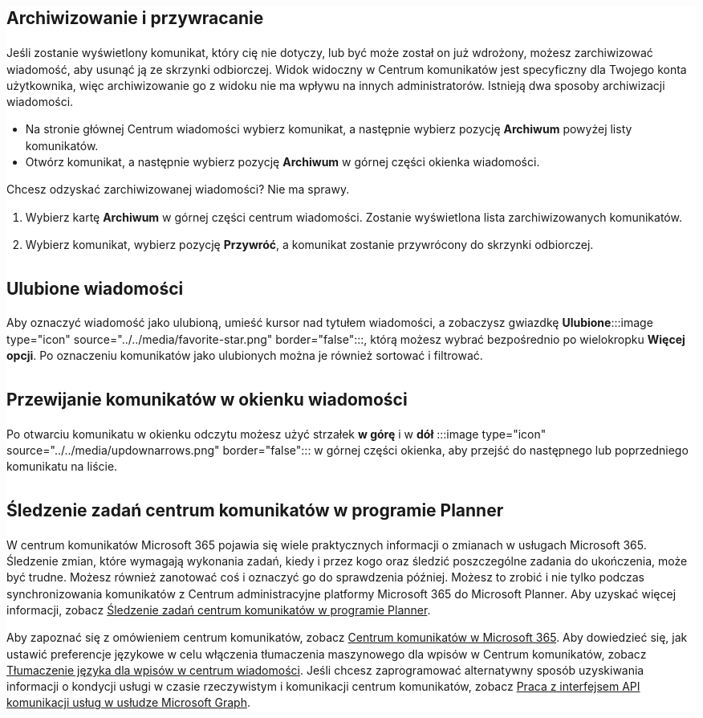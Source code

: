 ## <a name="archive-and-restore"></a>Archiwizowanie i przywracanie

Jeśli zostanie wyświetlony komunikat, który cię nie dotyczy, lub być może został on już wdrożony, możesz zarchiwizować wiadomość, aby usunąć ją ze skrzynki odbiorczej. Widok widoczny w Centrum komunikatów jest specyficzny dla Twojego konta użytkownika, więc archiwizowanie go z widoku nie ma wpływu na innych administratorów. Istnieją dwa sposoby archiwizacji wiadomości.

- Na stronie głównej Centrum wiadomości wybierz komunikat, a następnie wybierz pozycję **Archiwum** powyżej listy komunikatów.
- Otwórz komunikat, a następnie wybierz pozycję **Archiwum** w górnej części okienka wiadomości.

Chcesz odzyskać zarchiwizowanej wiadomości? Nie ma sprawy.
  
1. Wybierz kartę **Archiwum** w górnej części centrum wiadomości. Zostanie wyświetlona lista zarchiwizowanych komunikatów.

1. Wybierz komunikat, wybierz pozycję **Przywróć**, a komunikat zostanie przywrócony do skrzynki odbiorczej.

## <a name="favorite-messages"></a>Ulubione wiadomości

Aby oznaczyć wiadomość jako ulubioną, umieść kursor nad tytułem wiadomości, a zobaczysz gwiazdkę **Ulubione**:::image type="icon" source="../../media/favorite-star.png" border="false":::, którą możesz wybrać bezpośrednio po wielokropku **Więcej opcji**. Po oznaczeniu komunikatów jako ulubionych można je również sortować i filtrować.

## <a name="scroll-messages-in-the-message-pane"></a>Przewijanie komunikatów w okienku wiadomości

Po otwarciu komunikatu w okienku odczytu możesz użyć strzałek **w górę** i w **dół** :::image type="icon" source="../../media/updownarrows.png" border="false"::: w górnej części okienka, aby przejść do następnego lub poprzedniego komunikatu na liście.

## <a name="track-your-message-center-tasks-in-planner"></a>Śledzenie zadań centrum komunikatów w programie Planner

W centrum komunikatów Microsoft 365 pojawia się wiele praktycznych informacji o zmianach w usługach Microsoft 365. Śledzenie zmian, które wymagają wykonania zadań, kiedy i przez kogo oraz śledzić poszczególne zadania do ukończenia, może być trudne. Możesz również zanotować coś i oznaczyć go do sprawdzenia później. Możesz to zrobić i nie tylko podczas synchronizowania komunikatów z Centrum administracyjne platformy Microsoft 365 do Microsoft Planner. Aby uzyskać więcej informacji, zobacz [Śledzenie zadań centrum komunikatów w programie Planner](/office365/planner/track-message-center-tasks-planner).

Aby zapoznać się z omówieniem centrum komunikatów, zobacz [Centrum komunikatów w Microsoft 365](message-center.md). Aby dowiedzieć się, jak ustawić preferencje językowe w celu włączenia tłumaczenia maszynowego dla wpisów w Centrum komunikatów, zobacz [Tłumaczenie języka dla wpisów w centrum wiadomości](language-translation-for-message-center-posts.md). Jeśli chcesz zaprogramować alternatywny sposób uzyskiwania informacji o kondycji usługi w czasie rzeczywistym i komunikacji centrum komunikatów, zobacz [Praca z interfejsem API komunikacji usług w usłudze Microsoft Graph](/graph/api/resources/service-communications-api-overview).
